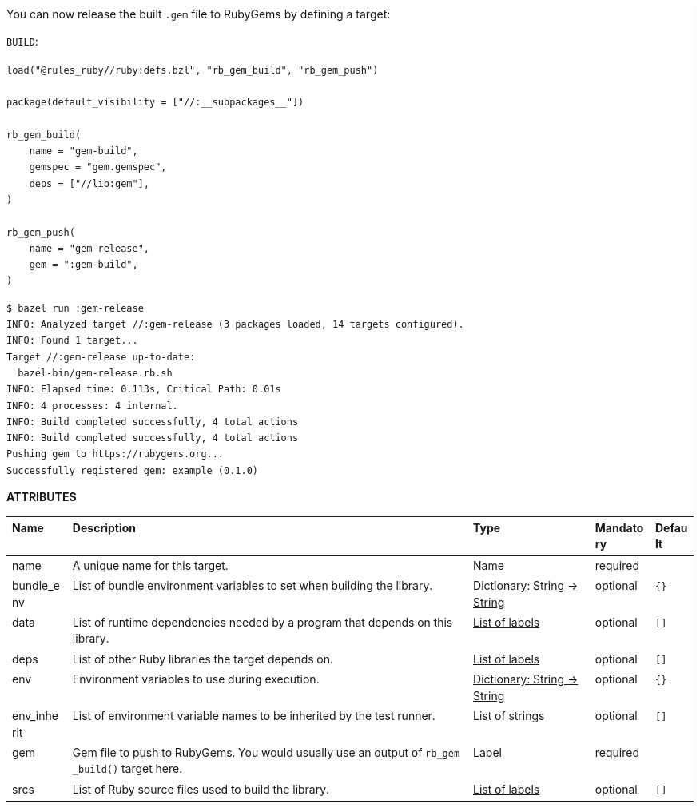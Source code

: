 You can now release the built `.gem` file to RubyGems by defining a target:

`BUILD`:
```bazel
load("@rules_ruby//ruby:defs.bzl", "rb_gem_build", "rb_gem_push")

package(default_visibility = ["//:__subpackages__"])

rb_gem_build(
    name = "gem-build",
    gemspec = "gem.gemspec",
    deps = ["//lib:gem"],
)

rb_gem_push(
    name = "gem-release",
    gem = ":gem-build",
)
```

```output
$ bazel run :gem-release
INFO: Analyzed target //:gem-release (3 packages loaded, 14 targets configured).
INFO: Found 1 target...
Target //:gem-release up-to-date:
  bazel-bin/gem-release.rb.sh
INFO: Elapsed time: 0.113s, Critical Path: 0.01s
INFO: 4 processes: 4 internal.
INFO: Build completed successfully, 4 total actions
INFO: Build completed successfully, 4 total actions
Pushing gem to https://rubygems.org...
Successfully registered gem: example (0.1.0)
```
    

**ATTRIBUTES**


| Name  | Description | Type | Mandatory | Default |
| :------------- | :------------- | :------------- | :------------- | :------------- |
| <a id="rb_gem_push-name"></a>name |  A unique name for this target.   | <a href="https://bazel.build/concepts/labels#target-names">Name</a> | required |  |
| <a id="rb_gem_push-bundle_env"></a>bundle_env |  List of bundle environment variables to set when building the library.   | <a href="https://bazel.build/rules/lib/dict">Dictionary: String -> String</a> | optional | <code>{}</code> |
| <a id="rb_gem_push-data"></a>data |  List of runtime dependencies needed by a program that depends on this library.   | <a href="https://bazel.build/concepts/labels">List of labels</a> | optional | <code>[]</code> |
| <a id="rb_gem_push-deps"></a>deps |  List of other Ruby libraries the target depends on.   | <a href="https://bazel.build/concepts/labels">List of labels</a> | optional | <code>[]</code> |
| <a id="rb_gem_push-env"></a>env |  Environment variables to use during execution.   | <a href="https://bazel.build/rules/lib/dict">Dictionary: String -> String</a> | optional | <code>{}</code> |
| <a id="rb_gem_push-env_inherit"></a>env_inherit |  List of environment variable names to be inherited by the test runner.   | List of strings | optional | <code>[]</code> |
| <a id="rb_gem_push-gem"></a>gem |  Gem file to push to RubyGems. You would usually use an output of <code>rb_gem_build()</code> target here.   | <a href="https://bazel.build/concepts/labels">Label</a> | required |  |
| <a id="rb_gem_push-srcs"></a>srcs |  List of Ruby source files used to build the library.   | <a href="https://bazel.build/concepts/labels">List of labels</a> | optional | <code>[]</code> |
